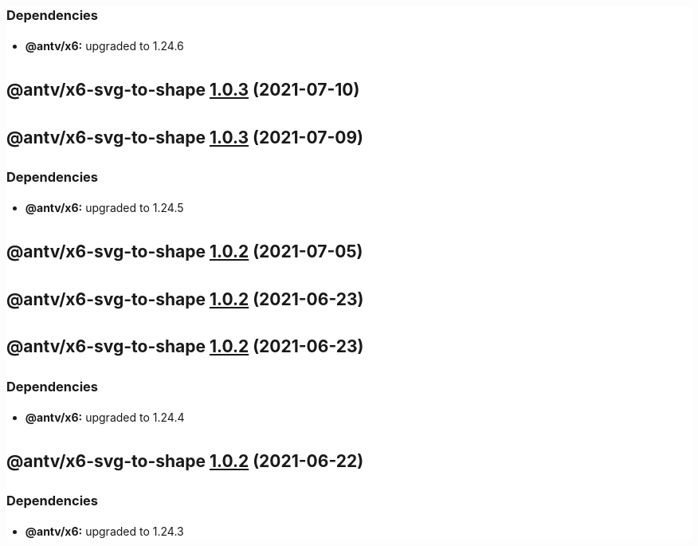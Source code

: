 



### Dependencies

* **@antv/x6:** upgraded to 1.24.6

## @antv/x6-svg-to-shape [1.0.3](https://github.com/antvis/x6/compare/@antv/x6-svg-to-shape@1.0.2...@antv/x6-svg-to-shape@1.0.3) (2021-07-10)

## @antv/x6-svg-to-shape [1.0.3](https://github.com/antvis/x6/compare/@antv/x6-svg-to-shape@1.0.2...@antv/x6-svg-to-shape@1.0.3) (2021-07-09)





### Dependencies

* **@antv/x6:** upgraded to 1.24.5

## @antv/x6-svg-to-shape [1.0.2](https://github.com/antvis/x6/compare/@antv/x6-svg-to-shape@1.0.1...@antv/x6-svg-to-shape@1.0.2) (2021-07-05)

## @antv/x6-svg-to-shape [1.0.2](https://github.com/antvis/x6/compare/@antv/x6-svg-to-shape@1.0.1...@antv/x6-svg-to-shape@1.0.2) (2021-06-23)

## @antv/x6-svg-to-shape [1.0.2](https://github.com/antvis/x6/compare/@antv/x6-svg-to-shape@1.0.1...@antv/x6-svg-to-shape@1.0.2) (2021-06-23)





### Dependencies

* **@antv/x6:** upgraded to 1.24.4

## @antv/x6-svg-to-shape [1.0.2](https://github.com/antvis/x6/compare/@antv/x6-svg-to-shape@1.0.1...@antv/x6-svg-to-shape@1.0.2) (2021-06-22)





### Dependencies

* **@antv/x6:** upgraded to 1.24.3
